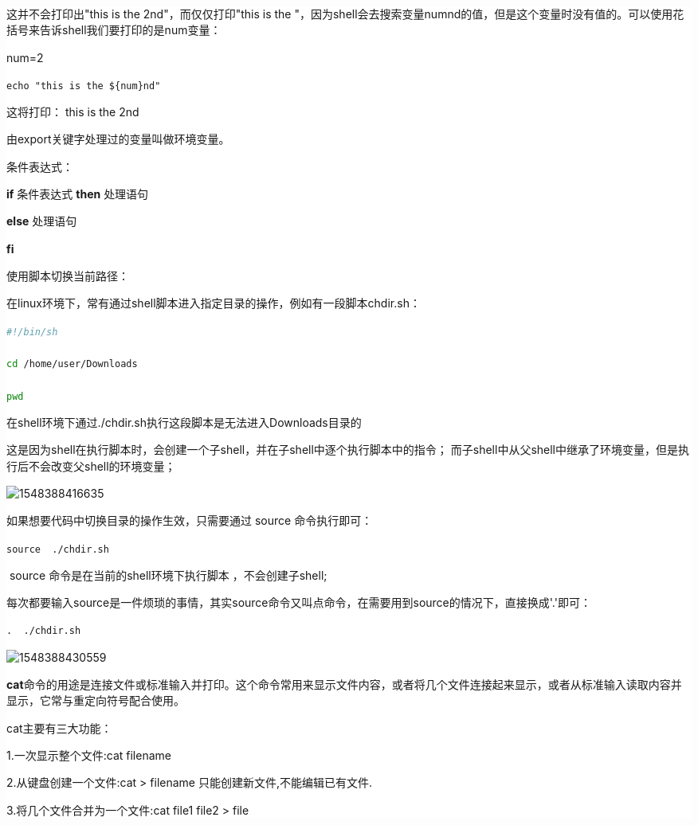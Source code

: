 这并不会打印出"this is the 2nd"，而仅仅打印"this is the "，因为shell会去搜索变量numnd的值，但是这个变量时没有值的。可以使用花括号来告诉shell我们要打印的是num变量：

num=2

`echo "this is the ${num}nd"`

这将打印： this is the 2nd

由export关键字处理过的变量叫做环境变量。



条件表达式：

**if**  条件表达式   **then** 处理语句

**else** 处理语句

**fi**



使用脚本切换当前路径：

在linux环境下，常有通过shell脚本进入指定目录的操作，例如有一段脚本chdir.sh：     

```sh
#!/bin/sh  

cd /home/user/Downloads  

pwd  
```

在shell环境下通过./chdir.sh执行这段脚本是无法进入Downloads目录的

这是因为shell在执行脚本时，会创建一个子shell，并在子shell中逐个执行脚本中的指令； 而子shell中从父shell中继承了环境变量，但是执行后不会改变父shell的环境变量；

![1548388416635](C:\Users\geb9wx\AppData\Roaming\Typora\typora-user-images\1548388416635.png)

如果想要代码中切换目录的操作生效，只需要通过 source 命令执行即可：

`source  ./chdir.sh`   

​      source 命令是在当前的shell环境下执行脚本 ，不会创建子shell;  

​      每次都要输入source是一件烦琐的事情，其实source命令又叫点命令，在需要用到source的情况下，直接换成'.'即可： 

`.  ./chdir.sh`  

![1548388430559](C:\Users\geb9wx\AppData\Roaming\Typora\typora-user-images\1548388430559.png)

**cat**命令的用途是连接文件或标准输入并打印。这个命令常用来显示文件内容，或者将几个文件连接起来显示，或者从标准输入读取内容并显示，它常与重定向符号配合使用。

cat主要有三大功能：

1.一次显示整个文件:cat filename

2.从键盘创建一个文件:cat > filename 只能创建新文件,不能编辑已有文件.

3.将几个文件合并为一个文件:cat file1 file2 > file

